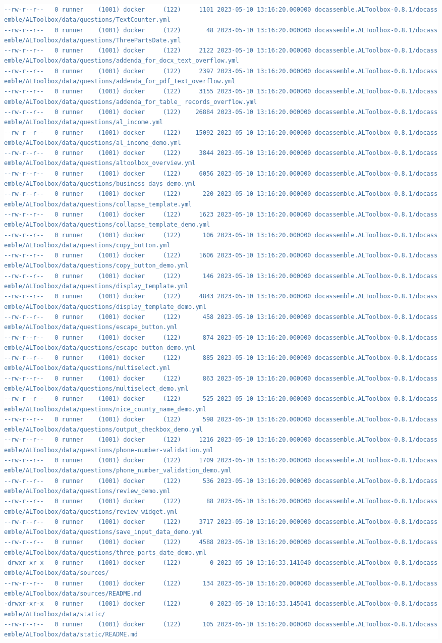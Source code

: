 ```diff
--rw-r--r--   0 runner    (1001) docker     (122)     1101 2023-05-10 13:16:20.000000 docassemble.ALToolbox-0.8.1/docassemble/ALToolbox/data/questions/TextCounter.yml
--rw-r--r--   0 runner    (1001) docker     (122)       48 2023-05-10 13:16:20.000000 docassemble.ALToolbox-0.8.1/docassemble/ALToolbox/data/questions/ThreePartsDate.yml
--rw-r--r--   0 runner    (1001) docker     (122)     2122 2023-05-10 13:16:20.000000 docassemble.ALToolbox-0.8.1/docassemble/ALToolbox/data/questions/addenda_for_docx_text_overflow.yml
--rw-r--r--   0 runner    (1001) docker     (122)     2397 2023-05-10 13:16:20.000000 docassemble.ALToolbox-0.8.1/docassemble/ALToolbox/data/questions/addenda_for_pdf_text_overflow.yml
--rw-r--r--   0 runner    (1001) docker     (122)     3155 2023-05-10 13:16:20.000000 docassemble.ALToolbox-0.8.1/docassemble/ALToolbox/data/questions/addenda_for_table_ records_overflow.yml
--rw-r--r--   0 runner    (1001) docker     (122)    26884 2023-05-10 13:16:20.000000 docassemble.ALToolbox-0.8.1/docassemble/ALToolbox/data/questions/al_income.yml
--rw-r--r--   0 runner    (1001) docker     (122)    15092 2023-05-10 13:16:20.000000 docassemble.ALToolbox-0.8.1/docassemble/ALToolbox/data/questions/al_income_demo.yml
--rw-r--r--   0 runner    (1001) docker     (122)     3844 2023-05-10 13:16:20.000000 docassemble.ALToolbox-0.8.1/docassemble/ALToolbox/data/questions/altoolbox_overview.yml
--rw-r--r--   0 runner    (1001) docker     (122)     6056 2023-05-10 13:16:20.000000 docassemble.ALToolbox-0.8.1/docassemble/ALToolbox/data/questions/business_days_demo.yml
--rw-r--r--   0 runner    (1001) docker     (122)      220 2023-05-10 13:16:20.000000 docassemble.ALToolbox-0.8.1/docassemble/ALToolbox/data/questions/collapse_template.yml
--rw-r--r--   0 runner    (1001) docker     (122)     1623 2023-05-10 13:16:20.000000 docassemble.ALToolbox-0.8.1/docassemble/ALToolbox/data/questions/collapse_template_demo.yml
--rw-r--r--   0 runner    (1001) docker     (122)      106 2023-05-10 13:16:20.000000 docassemble.ALToolbox-0.8.1/docassemble/ALToolbox/data/questions/copy_button.yml
--rw-r--r--   0 runner    (1001) docker     (122)     1606 2023-05-10 13:16:20.000000 docassemble.ALToolbox-0.8.1/docassemble/ALToolbox/data/questions/copy_button_demo.yml
--rw-r--r--   0 runner    (1001) docker     (122)      146 2023-05-10 13:16:20.000000 docassemble.ALToolbox-0.8.1/docassemble/ALToolbox/data/questions/display_template.yml
--rw-r--r--   0 runner    (1001) docker     (122)     4843 2023-05-10 13:16:20.000000 docassemble.ALToolbox-0.8.1/docassemble/ALToolbox/data/questions/display_template_demo.yml
--rw-r--r--   0 runner    (1001) docker     (122)      458 2023-05-10 13:16:20.000000 docassemble.ALToolbox-0.8.1/docassemble/ALToolbox/data/questions/escape_button.yml
--rw-r--r--   0 runner    (1001) docker     (122)      874 2023-05-10 13:16:20.000000 docassemble.ALToolbox-0.8.1/docassemble/ALToolbox/data/questions/escape_button_demo.yml
--rw-r--r--   0 runner    (1001) docker     (122)      885 2023-05-10 13:16:20.000000 docassemble.ALToolbox-0.8.1/docassemble/ALToolbox/data/questions/multiselect.yml
--rw-r--r--   0 runner    (1001) docker     (122)      863 2023-05-10 13:16:20.000000 docassemble.ALToolbox-0.8.1/docassemble/ALToolbox/data/questions/multiselect_demo.yml
--rw-r--r--   0 runner    (1001) docker     (122)      525 2023-05-10 13:16:20.000000 docassemble.ALToolbox-0.8.1/docassemble/ALToolbox/data/questions/nice_county_name_demo.yml
--rw-r--r--   0 runner    (1001) docker     (122)      598 2023-05-10 13:16:20.000000 docassemble.ALToolbox-0.8.1/docassemble/ALToolbox/data/questions/output_checkbox_demo.yml
--rw-r--r--   0 runner    (1001) docker     (122)     1216 2023-05-10 13:16:20.000000 docassemble.ALToolbox-0.8.1/docassemble/ALToolbox/data/questions/phone-number-validation.yml
--rw-r--r--   0 runner    (1001) docker     (122)     1709 2023-05-10 13:16:20.000000 docassemble.ALToolbox-0.8.1/docassemble/ALToolbox/data/questions/phone_number_validation_demo.yml
--rw-r--r--   0 runner    (1001) docker     (122)      536 2023-05-10 13:16:20.000000 docassemble.ALToolbox-0.8.1/docassemble/ALToolbox/data/questions/review_demo.yml
--rw-r--r--   0 runner    (1001) docker     (122)       88 2023-05-10 13:16:20.000000 docassemble.ALToolbox-0.8.1/docassemble/ALToolbox/data/questions/review_widget.yml
--rw-r--r--   0 runner    (1001) docker     (122)     3717 2023-05-10 13:16:20.000000 docassemble.ALToolbox-0.8.1/docassemble/ALToolbox/data/questions/save_input_data_demo.yml
--rw-r--r--   0 runner    (1001) docker     (122)     4588 2023-05-10 13:16:20.000000 docassemble.ALToolbox-0.8.1/docassemble/ALToolbox/data/questions/three_parts_date_demo.yml
-drwxr-xr-x   0 runner    (1001) docker     (122)        0 2023-05-10 13:16:33.141040 docassemble.ALToolbox-0.8.1/docassemble/ALToolbox/data/sources/
--rw-r--r--   0 runner    (1001) docker     (122)      134 2023-05-10 13:16:20.000000 docassemble.ALToolbox-0.8.1/docassemble/ALToolbox/data/sources/README.md
-drwxr-xr-x   0 runner    (1001) docker     (122)        0 2023-05-10 13:16:33.145041 docassemble.ALToolbox-0.8.1/docassemble/ALToolbox/data/static/
--rw-r--r--   0 runner    (1001) docker     (122)      105 2023-05-10 13:16:20.000000 docassemble.ALToolbox-0.8.1/docassemble/ALToolbox/data/static/README.md
```